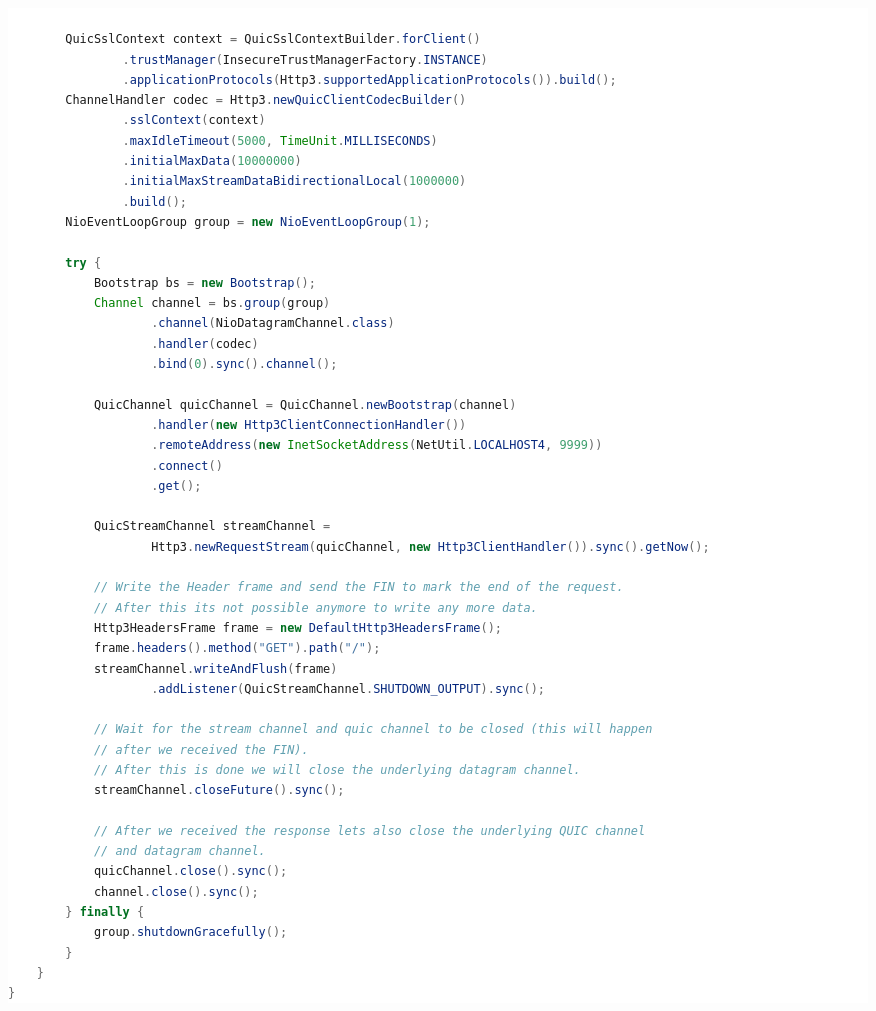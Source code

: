 ```java

        QuicSslContext context = QuicSslContextBuilder.forClient()
                .trustManager(InsecureTrustManagerFactory.INSTANCE)
                .applicationProtocols(Http3.supportedApplicationProtocols()).build();
        ChannelHandler codec = Http3.newQuicClientCodecBuilder()
                .sslContext(context)
                .maxIdleTimeout(5000, TimeUnit.MILLISECONDS)
                .initialMaxData(10000000)
                .initialMaxStreamDataBidirectionalLocal(1000000)
                .build();
        NioEventLoopGroup group = new NioEventLoopGroup(1);

        try {
            Bootstrap bs = new Bootstrap();
            Channel channel = bs.group(group)
                    .channel(NioDatagramChannel.class)
                    .handler(codec)
                    .bind(0).sync().channel();

            QuicChannel quicChannel = QuicChannel.newBootstrap(channel)
                    .handler(new Http3ClientConnectionHandler())
                    .remoteAddress(new InetSocketAddress(NetUtil.LOCALHOST4, 9999))
                    .connect()
                    .get();

            QuicStreamChannel streamChannel = 
                    Http3.newRequestStream(quicChannel, new Http3ClientHandler()).sync().getNow();

            // Write the Header frame and send the FIN to mark the end of the request.
            // After this its not possible anymore to write any more data.
            Http3HeadersFrame frame = new DefaultHttp3HeadersFrame();
            frame.headers().method("GET").path("/");
            streamChannel.writeAndFlush(frame)
                    .addListener(QuicStreamChannel.SHUTDOWN_OUTPUT).sync();

            // Wait for the stream channel and quic channel to be closed (this will happen
            // after we received the FIN).
            // After this is done we will close the underlying datagram channel.
            streamChannel.closeFuture().sync();

            // After we received the response lets also close the underlying QUIC channel
            // and datagram channel.
            quicChannel.close().sync();
            channel.close().sync();
        } finally {
            group.shutdownGracefully();
        }
    }
}
```
